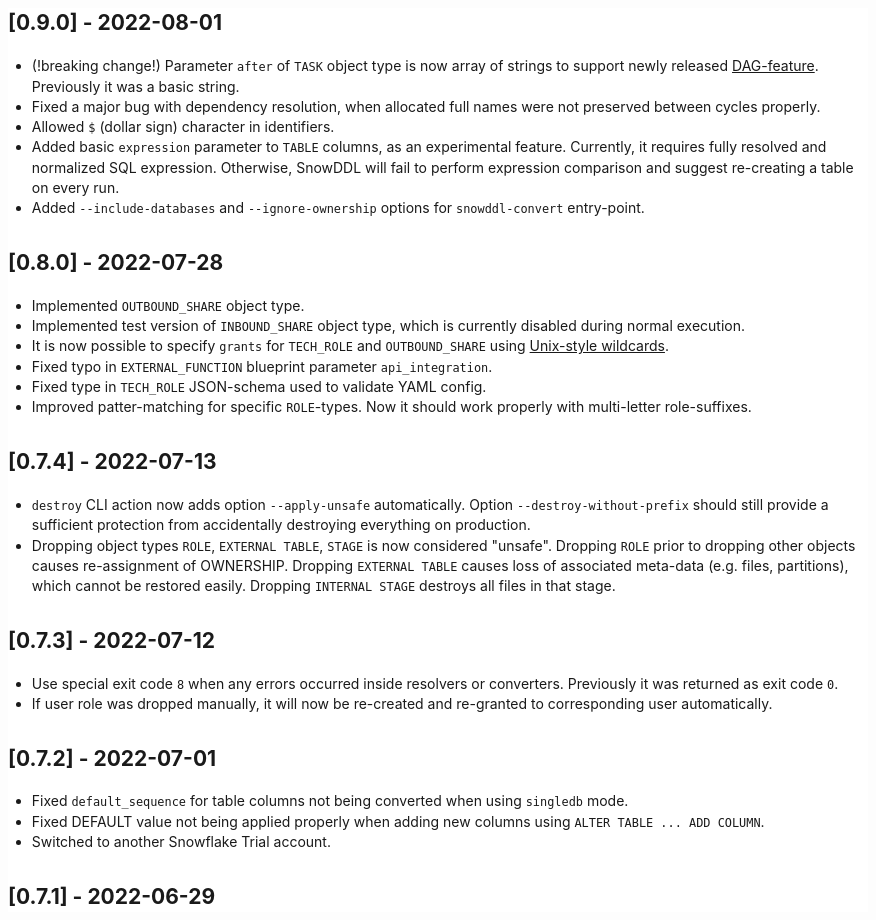 ## [0.9.0] - 2022-08-01

- (!breaking change!) Parameter `after` of `TASK` object type is now array of strings to support newly released [DAG-feature](https://docs.snowflake.com/en/user-guide/tasks-intro.html#dag-of-tasks). Previously it was a basic string.
- Fixed a major bug with dependency resolution, when allocated full names were not preserved between cycles properly.
- Allowed `$` (dollar sign) character in identifiers.
- Added basic `expression` parameter to `TABLE` columns, as an experimental feature. Currently, it requires fully resolved and normalized SQL expression. Otherwise, SnowDDL will fail to perform expression comparison and suggest re-creating a table on every run.
- Added `--include-databases` and `--ignore-ownership` options for `snowddl-convert` entry-point.

## [0.8.0] - 2022-07-28

- Implemented `OUTBOUND_SHARE` object type.
- Implemented test version of `INBOUND_SHARE` object type, which is currently disabled during normal execution.
- It is now possible to specify `grants` for `TECH_ROLE` and `OUTBOUND_SHARE` using [Unix-style wildcards](https://docs.python.org/3/library/fnmatch.html).
- Fixed typo in `EXTERNAL_FUNCTION` blueprint parameter `api_integration`.
- Fixed type in `TECH_ROLE` JSON-schema used to validate YAML config.
- Improved patter-matching for specific `ROLE`-types. Now it should work properly with multi-letter role-suffixes.

## [0.7.4] - 2022-07-13

- `destroy` CLI action now adds option `--apply-unsafe` automatically. Option `--destroy-without-prefix` should still provide a sufficient protection from accidentally destroying everything on production.
- Dropping object types `ROLE`, `EXTERNAL TABLE`, `STAGE` is now considered "unsafe". Dropping `ROLE` prior to dropping other objects causes re-assignment of OWNERSHIP. Dropping `EXTERNAL TABLE` causes loss of associated meta-data (e.g. files, partitions), which cannot be restored easily. Dropping `INTERNAL STAGE` destroys all files in that stage.

## [0.7.3] - 2022-07-12

- Use special exit code `8` when any errors occurred inside resolvers or converters. Previously it was returned as exit code `0`.
- If user role was dropped manually, it will now be re-created and re-granted to corresponding user automatically.

## [0.7.2] - 2022-07-01

- Fixed `default_sequence` for table columns not being converted when using `singledb` mode.
- Fixed DEFAULT value not being applied properly when adding new columns using `ALTER TABLE ... ADD COLUMN`.
- Switched to another Snowflake Trial account.

## [0.7.1] - 2022-06-29
